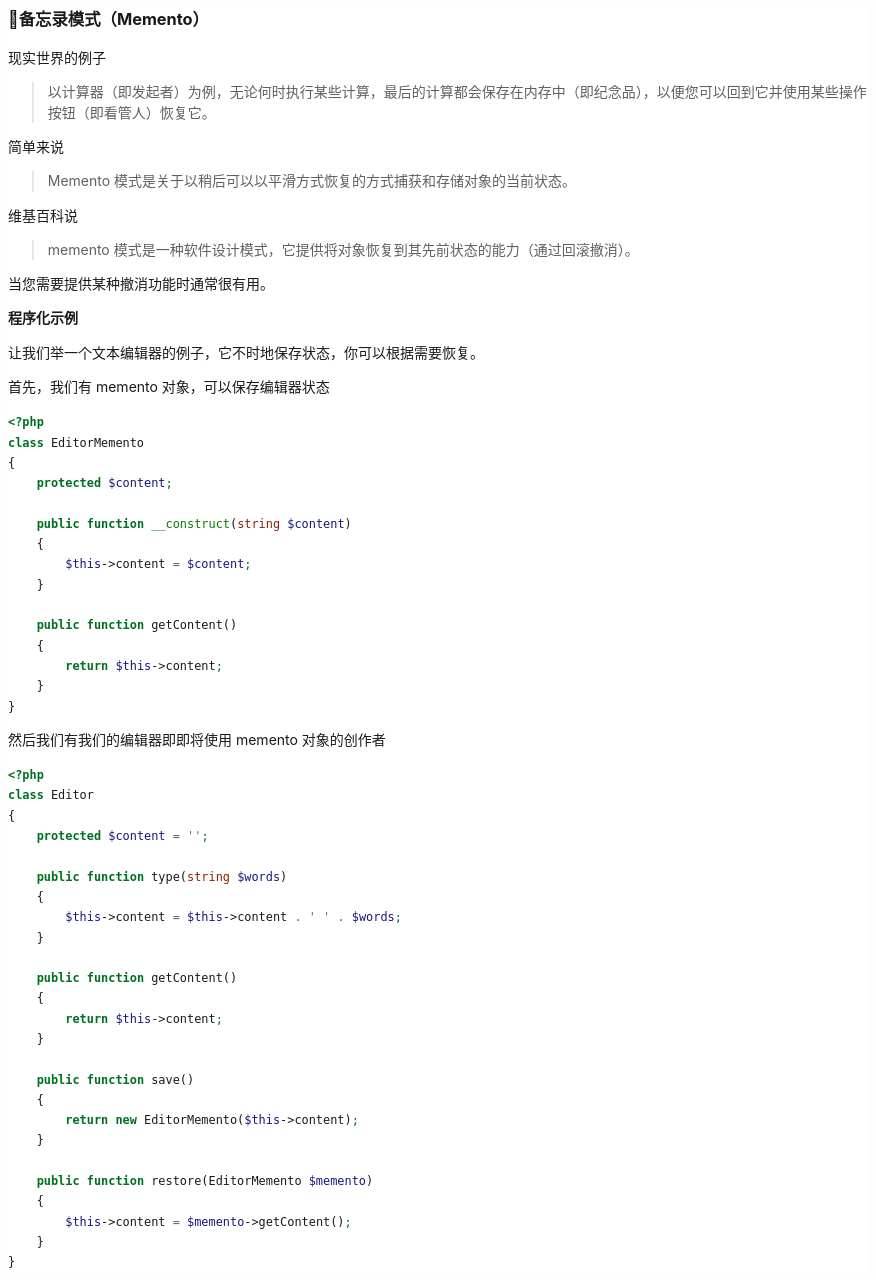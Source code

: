 ### 💾备忘录模式（Memento）

现实世界的例子

> 以计算器（即发起者）为例，无论何时执行某些计算，最后的计算都会保存在内存中（即纪念品），以便您可以回到它并使用某些操作按钮（即看管人）恢复它。

简单来说

> Memento 模式是关于以稍后可以以平滑方式恢复的方式捕获和存储对象的当前状态。

维基百科说

> memento 模式是一种软件设计模式，它提供将对象恢复到其先前状态的能力（通过回滚撤消）。

当您需要提供某种撤消功能时通常很有用。

**程序化示例**

让我们举一个文本编辑器的例子，它不时地保存状态，你可以根据需要恢复。

首先，我们有 memento 对象，可以保存编辑器状态

```php
<?php
class EditorMemento
{
    protected $content;

    public function __construct(string $content)
    {
        $this->content = $content;
    }

    public function getContent()
    {
        return $this->content;
    }
}
```

然后我们有我们的编辑器即即将使用 memento 对象的创作者

```php
<?php
class Editor
{
    protected $content = '';

    public function type(string $words)
    {
        $this->content = $this->content . ' ' . $words;
    }

    public function getContent()
    {
        return $this->content;
    }

    public function save()
    {
        return new EditorMemento($this->content);
    }

    public function restore(EditorMemento $memento)
    {
        $this->content = $memento->getContent();
    }
}
```
